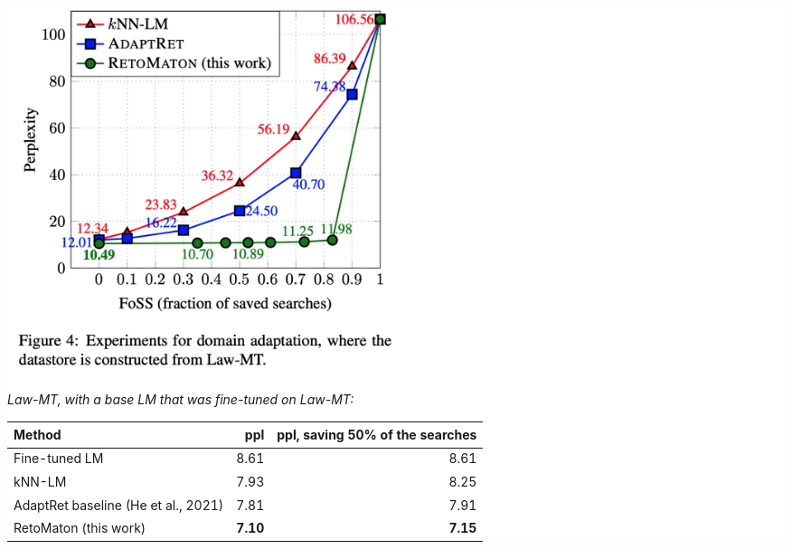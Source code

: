 <img width="50%" src="images/law.png" />

*Law-MT, with a base LM that was fine-tuned on Law-MT:*

| Method      | ppl | ppl, saving 50% of the searches     |
| :---        |    ----:   |     ---: |
| Fine-tuned LM      | 8.61 | 8.61    |
| kNN-LM      | 7.93        | 8.25    |
| AdaptRet baseline (He et al., 2021)   | 7.81        | 7.91    |
| RetoMaton (this work) | **7.10** |  **7.15**|

